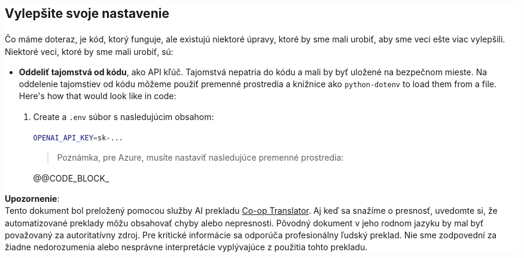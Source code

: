 ## Vylepšite svoje nastavenie

Čo máme doteraz, je kód, ktorý funguje, ale existujú niektoré úpravy, ktoré by sme mali urobiť, aby sme veci ešte viac vylepšili. Niektoré veci, ktoré by sme mali urobiť, sú:

- **Oddeliť tajomstvá od kódu**, ako API kľúč. Tajomstvá nepatria do kódu a mali by byť uložené na bezpečnom mieste. Na oddelenie tajomstiev od kódu môžeme použiť premenné prostredia a knižnice ako `python-dotenv` to load them from a file. Here's how that would look like in code:

  1. Create a `.env` súbor s nasledujúcim obsahom:

     ```bash
     OPENAI_API_KEY=sk-...
     ```

     > Poznámka, pre Azure, musíte nastaviť nasledujúce premenné prostredia:

     @@CODE_BLOCK_

**Upozornenie**:  
Tento dokument bol preložený pomocou služby AI prekladu [Co-op Translator](https://github.com/Azure/co-op-translator). Aj keď sa snažíme o presnosť, uvedomte si, že automatizované preklady môžu obsahovať chyby alebo nepresnosti. Pôvodný dokument v jeho rodnom jazyku by mal byť považovaný za autoritatívny zdroj. Pre kritické informácie sa odporúča profesionálny ľudský preklad. Nie sme zodpovední za žiadne nedorozumenia alebo nesprávne interpretácie vyplývajúce z použitia tohto prekladu.